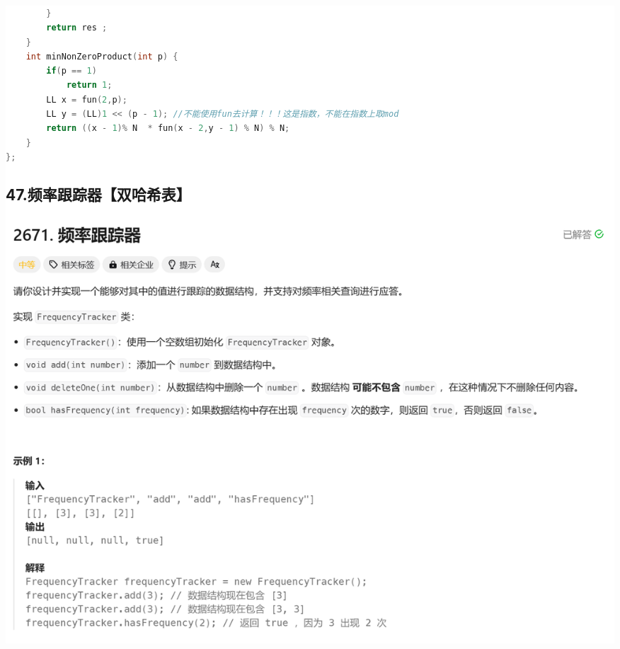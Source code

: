 ```cpp
        }
        return res ;
    }
    int minNonZeroProduct(int p) {
        if(p == 1)
            return 1;
        LL x = fun(2,p);
        LL y = (LL)1 << (p - 1); //不能使用fun去计算！！！这是指数，不能在指数上取mod
        return ((x - 1)% N  * fun(x - 2,y - 1) % N) % N;
    }
};
```





## 47.频率跟踪器【双哈希表】

![image-20240321194554084](note.assets/image-20240321194554084.png)
